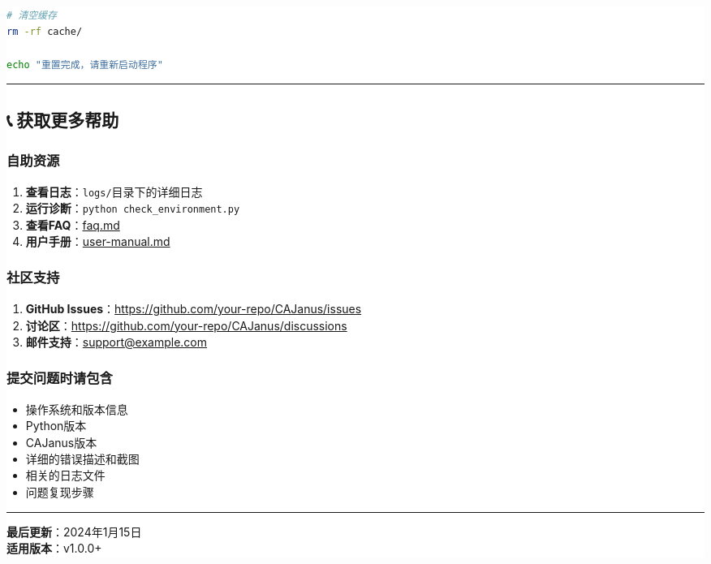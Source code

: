 ```bash
# 清空缓存
rm -rf cache/

echo "重置完成，请重新启动程序"
```

---

## 📞 获取更多帮助

### 自助资源
1. **查看日志**：`logs/`目录下的详细日志
2. **运行诊断**：`python check_environment.py`
3. **查看FAQ**：[faq.md](faq.md)
4. **用户手册**：[user-manual.md](user-manual.md)

### 社区支持
1. **GitHub Issues**：https://github.com/your-repo/CAJanus/issues
2. **讨论区**：https://github.com/your-repo/CAJanus/discussions
3. **邮件支持**：support@example.com

### 提交问题时请包含
- 操作系统和版本信息
- Python版本
- CAJanus版本
- 详细的错误描述和截图
- 相关的日志文件
- 问题复现步骤

---

**最后更新**：2024年1月15日  
**适用版本**：v1.0.0+
